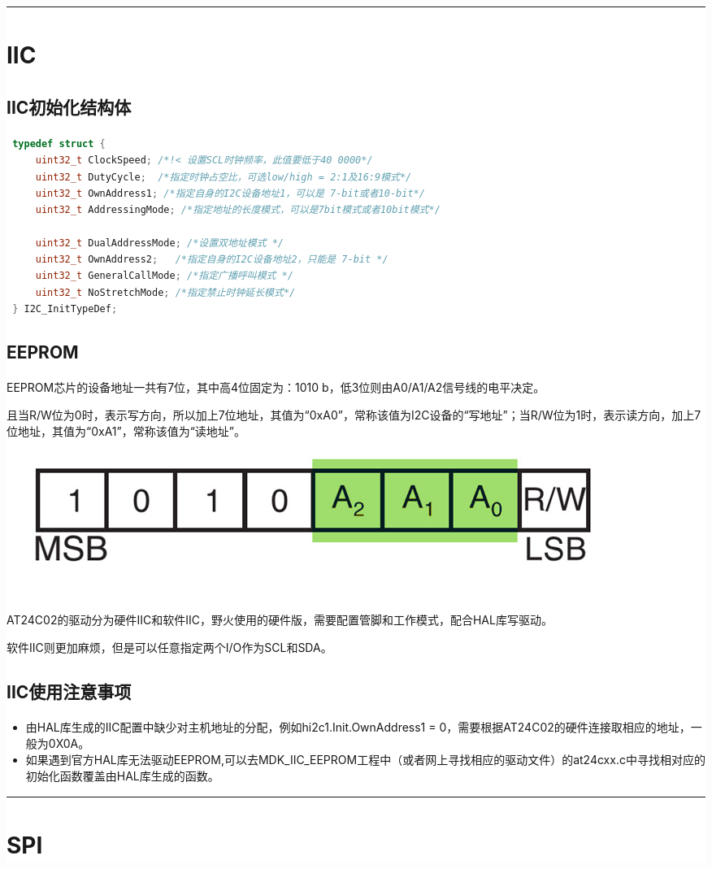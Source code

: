 ***

# IIC

## IIC初始化结构体

```c
 typedef struct {
     uint32_t ClockSpeed; /*!< 设置SCL时钟频率，此值要低于40 0000*/
     uint32_t DutyCycle;  /*指定时钟占空比，可选low/high = 2:1及16:9模式*/
     uint32_t OwnAddress1; /*指定自身的I2C设备地址1，可以是 7-bit或者10-bit*/
     uint32_t AddressingMode; /*指定地址的长度模式，可以是7bit模式或者10bit模式*/

     uint32_t DualAddressMode; /*设置双地址模式 */
     uint32_t OwnAddress2;   /*指定自身的I2C设备地址2，只能是 7-bit */
     uint32_t GeneralCallMode; /*指定广播呼叫模式 */
     uint32_t NoStretchMode; /*指定禁止时钟延长模式*/
 } I2C_InitTypeDef;
```

## EEPROM

EEPROM芯片的设备地址一共有7位，其中高4位固定为：1010 b，低3位则由A0/A1/A2信号线的电平决定。

且当R/W位为0时，表示写方向，所以加上7位地址，其值为“0xA0”，常称该值为I2C设备的“写地址”；当R/W位为1时，表示读方向，加上7位地址，其值为“0xA1”，常称该值为“读地址”。

![image-20221118163316046](STM32开发.assets/image-20221118163316046.png)

AT24C02的驱动分为硬件IIC和软件IIC，野火使用的硬件版，需要配置管脚和工作模式，配合HAL库写驱动。

软件IIC则更加麻烦，但是可以任意指定两个I/O作为SCL和SDA。

## IIC使用注意事项

- 由HAL库生成的IIC配置中缺少对主机地址的分配，例如hi2c1.Init.OwnAddress1 = 0，需要根据AT24C02的硬件连接取相应的地址，一般为0X0A。
- 如果遇到官方HAL库无法驱动EEPROM,可以去MDK_IIC_EEPROM工程中（或者网上寻找相应的驱动文件）的at24cxx.c中寻找相对应的初始化函数覆盖由HAL库生成的函数。

****

# SPI
